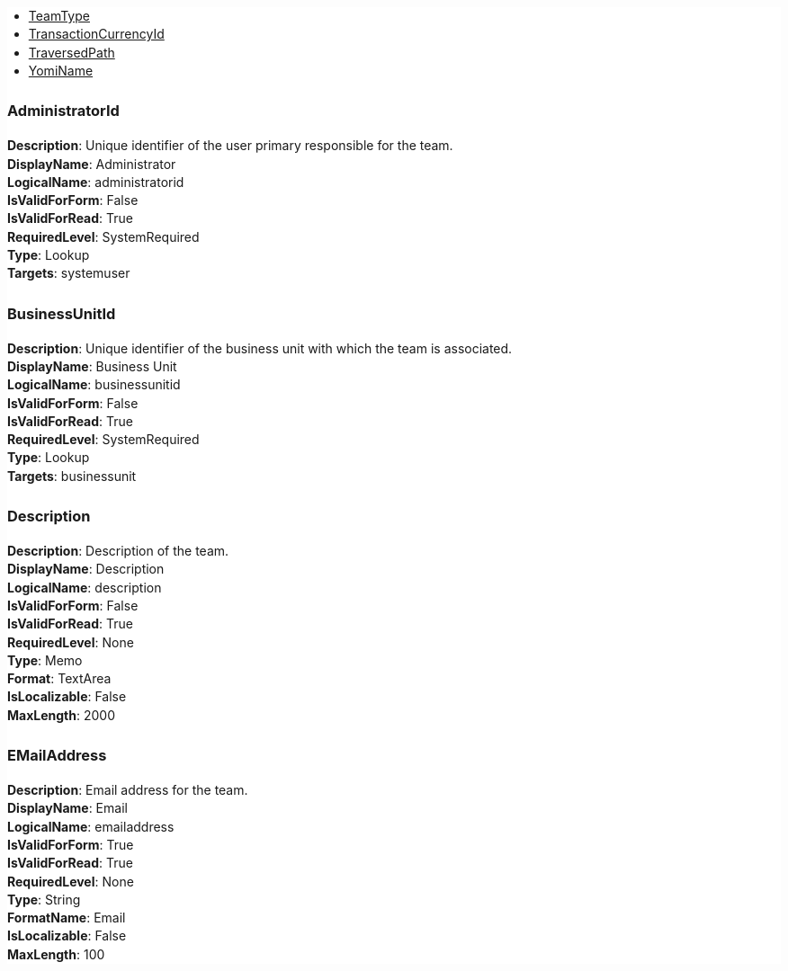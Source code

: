 - [TeamType](#BKMK_TeamType)
- [TransactionCurrencyId](#BKMK_TransactionCurrencyId)
- [TraversedPath](#BKMK_TraversedPath)
- [YomiName](#BKMK_YomiName)


### <a name="BKMK_AdministratorId"></a> AdministratorId

**Description**: Unique identifier of the user primary responsible for the team.<br />
**DisplayName**: Administrator<br />
**LogicalName**: administratorid<br />
**IsValidForForm**: False<br />
**IsValidForRead**: True<br />
**RequiredLevel**: SystemRequired<br />
**Type**: Lookup<br />
**Targets**: systemuser


### <a name="BKMK_BusinessUnitId"></a> BusinessUnitId

**Description**: Unique identifier of the business unit with which the team is associated.<br />
**DisplayName**: Business Unit<br />
**LogicalName**: businessunitid<br />
**IsValidForForm**: False<br />
**IsValidForRead**: True<br />
**RequiredLevel**: SystemRequired<br />
**Type**: Lookup<br />
**Targets**: businessunit


### <a name="BKMK_Description"></a> Description

**Description**: Description of the team.<br />
**DisplayName**: Description<br />
**LogicalName**: description<br />
**IsValidForForm**: False<br />
**IsValidForRead**: True<br />
**RequiredLevel**: None<br />
**Type**: Memo<br />
**Format**: TextArea<br />
**IsLocalizable**: False<br />
**MaxLength**: 2000


### <a name="BKMK_EMailAddress"></a> EMailAddress

**Description**: Email address for the team.<br />
**DisplayName**: Email<br />
**LogicalName**: emailaddress<br />
**IsValidForForm**: True<br />
**IsValidForRead**: True<br />
**RequiredLevel**: None<br />
**Type**: String<br />
**FormatName**: Email<br />
**IsLocalizable**: False<br />
**MaxLength**: 100
